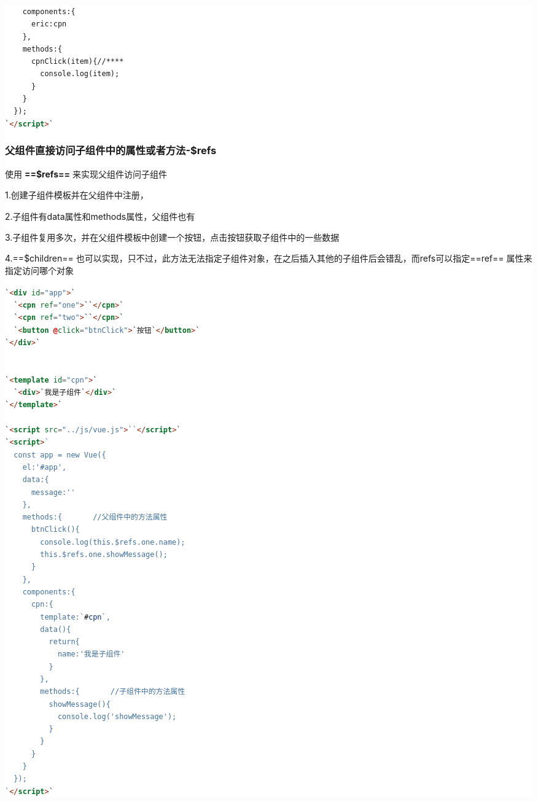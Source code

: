 ```html
    components:{
      eric:cpn
    },
    methods:{
      cpnClick(item){//****
        console.log(item);
      }
    }
  });
`</script>`
```

### 父组件直接访问子组件中的属性或者方法-$refs

使用 **==$refs==** 来实现父组件访问子组件

1.创建子组件模板并在父组件中注册，

2.子组件有data属性和methods属性，父组件也有

3.子组件复用多次，并在父组件模板中创建一个按钮，点击按钮获取子组件中的一些数据

4.==$children== 也可以实现，只不过，此方法无法指定子组件对象，在之后插入其他的子组件后会错乱，而refs可以指定==ref== 属性来指定访问哪个对象

```html
`<div id="app">`
  `<cpn ref="one">``</cpn>`
  `<cpn ref="two">``</cpn>`
  `<button @click="btnClick">`按钮`</button>`
`</div>`


`<template id="cpn">`
  `<div>`我是子组件`</div>`
`</template>`

`<script src="../js/vue.js">``</script>`
`<script>`
  const app = new Vue({
    el:'#app',
    data:{
      message:''
    },
    methods:{		//父组件中的方法属性
      btnClick(){
        console.log(this.$refs.one.name);
        this.$refs.one.showMessage();
      }
    },
    components:{
      cpn:{
        template:`#cpn`,
        data(){
          return{
            name:'我是子组件'
          }
        },
        methods:{		//子组件中的方法属性
          showMessage(){
            console.log('showMessage');
          }
        }
      }
    }
  });
`</script>`
```